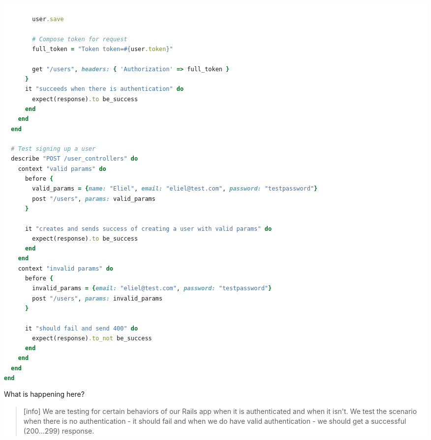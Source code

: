 ```ruby

        user.save

        # Compose token for request
        full_token = "Token token=#{user.token}"

        get "/users", headers: { 'Authorization' => full_token }
      }
      it "succeeds when there is authentication" do
        expect(response).to be_success
      end
    end
  end

  # Test signing up a user
  describe "POST /user_controllers" do
    context "valid params" do
      before {
        valid_params = {name: "Eliel", email: "eliel@test.com", password: "testpassword"}
        post "/users", params: valid_params
      }

      it "creates and sends success of creating a user with valid params" do
        expect(response).to be_success
      end
    end
    context "invalid params" do
      before {
        invalid_params = {email: "eliel@test.com", password: "testpassword"}
        post "/users", params: invalid_params
      }

      it "should fail and send 400" do
        expect(response).to_not be_success
      end
    end
  end
end
```

What is happening here?

> [info]
> We are testing for certain behaviors of our Rails app when it is authenticated and when it isn't. We test the scenario when there is no authentication - it should fail and when we do have valid authentication - we should get a successful (200...299) response.
>


